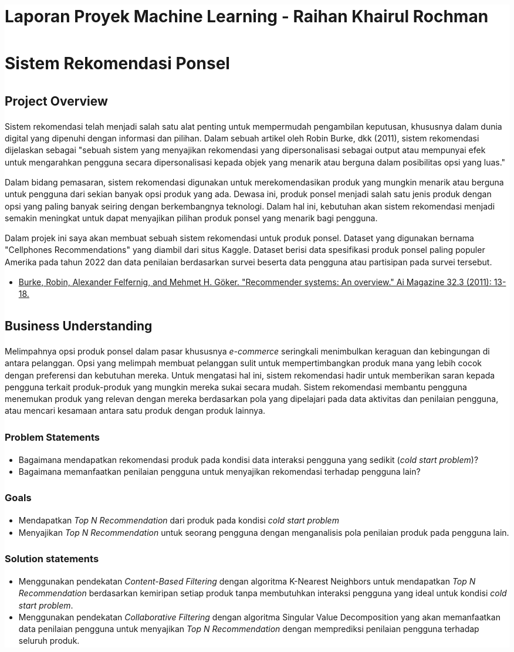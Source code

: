 # Laporan Proyek Machine Learning - Raihan Khairul Rochman
# Sistem Rekomendasi Ponsel

## Project Overview

Sistem rekomendasi telah menjadi salah satu alat penting untuk mempermudah pengambilan keputusan, khususnya dalam dunia digital yang dipenuhi dengan informasi dan pilihan. Dalam sebuah artikel oleh Robin Burke, dkk (2011), sistem rekomendasi dijelaskan sebagai "sebuah sistem yang menyajikan rekomendasi yang dipersonalisasi sebagai output atau mempunyai efek untuk mengarahkan pengguna secara dipersonalisasi kepada objek yang menarik atau berguna dalam posibilitas opsi yang luas."

Dalam bidang pemasaran, sistem rekomendasi digunakan untuk merekomendasikan produk yang mungkin menarik atau berguna untuk pengguna dari sekian banyak opsi produk yang ada. Dewasa ini, produk ponsel menjadi salah satu jenis produk dengan opsi yang paling banyak seiring dengan berkembangnya teknologi. Dalam hal ini, kebutuhan akan sistem rekomendasi menjadi semakin meningkat untuk dapat menyajikan pilihan produk ponsel yang menarik bagi pengguna.

Dalam projek ini saya akan membuat sebuah sistem rekomendasi untuk produk ponsel. Dataset yang digunakan bernama "Cellphones Recommendations" yang diambil dari situs Kaggle. Dataset berisi data spesifikasi produk ponsel paling populer Amerika pada tahun 2022 dan data penilaian berdasarkan survei beserta data pengguna atau partisipan pada survei tersebut.

* [Burke, Robin, Alexander Felfernig, and Mehmet H. Göker. "Recommender systems: An overview." Ai Magazine 32.3 (2011): 13-18.](https://ojs.aaai.org/aimagazine/index.php/aimagazine/article/view/2361/2231)

## Business Understanding

Melimpahnya opsi produk ponsel dalam pasar khususnya *e-commerce* seringkali menimbulkan keraguan dan kebingungan di antara pelanggan. Opsi yang melimpah membuat pelanggan sulit untuk mempertimbangkan produk mana yang lebih cocok dengan preferensi dan kebutuhan mereka. Untuk mengatasi hal ini, sistem rekomendasi hadir untuk memberikan saran kepada pengguna terkait produk-produk yang mungkin mereka sukai secara mudah. Sistem rekomendasi membantu pengguna menemukan produk yang relevan dengan mereka berdasarkan pola yang dipelajari pada data aktivitas dan penilaian pengguna, atau mencari kesamaan antara satu produk dengan produk lainnya.

### Problem Statements

- Bagaimana mendapatkan rekomendasi produk pada kondisi data interaksi pengguna yang sedikit (*cold start problem*)?
- Bagaimana memanfaatkan penilaian pengguna untuk menyajikan rekomendasi terhadap pengguna lain?

### Goals

- Mendapatkan *Top N Recommendation* dari produk pada kondisi *cold start problem*
- Menyajikan *Top N Recommendation* untuk seorang pengguna dengan menganalisis pola penilaian produk pada pengguna lain.

### Solution statements
- Menggunakan pendekatan *Content-Based Filtering* dengan algoritma K-Nearest Neighbors untuk mendapatkan *Top N Recommendation* berdasarkan kemiripan setiap produk tanpa membutuhkan interaksi pengguna yang ideal untuk kondisi *cold start problem*.
- Menggunakan pendekatan *Collaborative Filtering* dengan algoritma Singular Value Decomposition yang akan memanfaatkan data penilaian pengguna untuk menyajikan *Top N Recommendation* dengan memprediksi penilaian pengguna terhadap seluruh produk.
